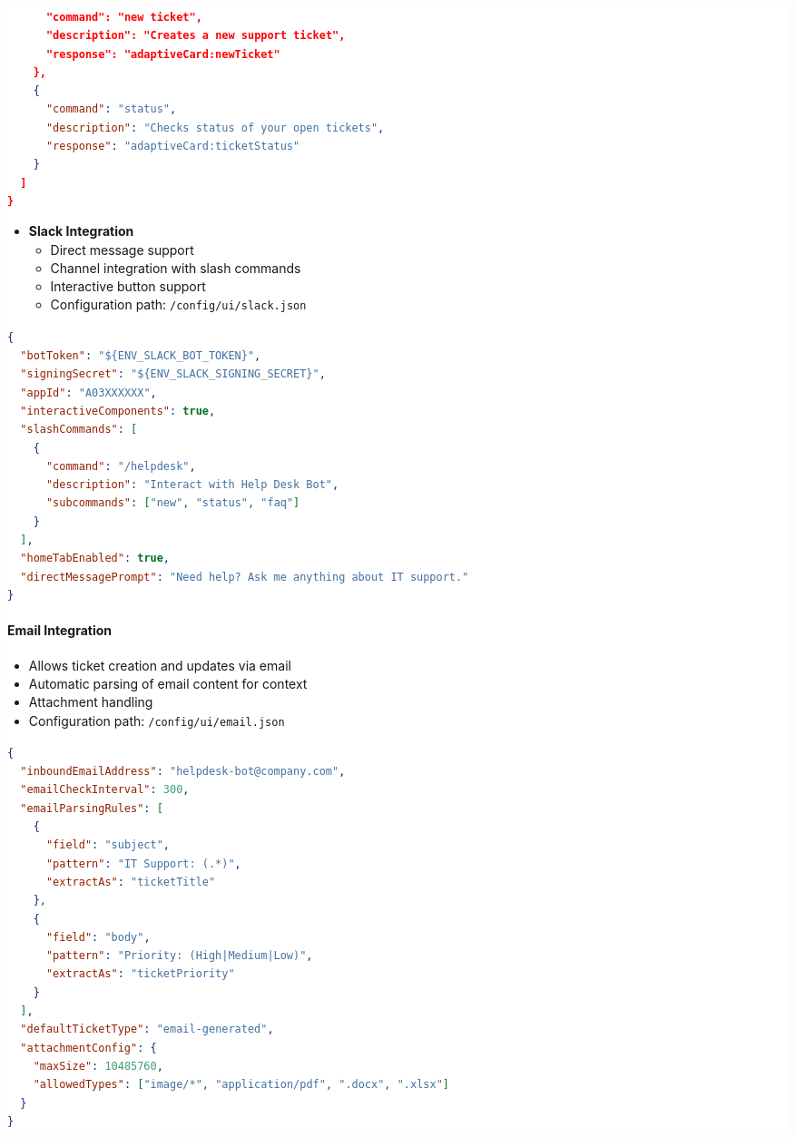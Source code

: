 ```json
      "command": "new ticket",
      "description": "Creates a new support ticket",
      "response": "adaptiveCard:newTicket"
    },
    {
      "command": "status",
      "description": "Checks status of your open tickets",
      "response": "adaptiveCard:ticketStatus"
    }
  ]
}
```

- **Slack Integration**
  - Direct message support
  - Channel integration with slash commands
  - Interactive button support
  - Configuration path: `/config/ui/slack.json`

```json
{
  "botToken": "${ENV_SLACK_BOT_TOKEN}",
  "signingSecret": "${ENV_SLACK_SIGNING_SECRET}",
  "appId": "A03XXXXXX",
  "interactiveComponents": true,
  "slashCommands": [
    {
      "command": "/helpdesk",
      "description": "Interact with Help Desk Bot",
      "subcommands": ["new", "status", "faq"]
    }
  ],
  "homeTabEnabled": true,
  "directMessagePrompt": "Need help? Ask me anything about IT support."
}
```

#### Email Integration
- Allows ticket creation and updates via email
- Automatic parsing of email content for context
- Attachment handling
- Configuration path: `/config/ui/email.json`

```json
{
  "inboundEmailAddress": "helpdesk-bot@company.com",
  "emailCheckInterval": 300,
  "emailParsingRules": [
    {
      "field": "subject",
      "pattern": "IT Support: (.*)",
      "extractAs": "ticketTitle"
    },
    {
      "field": "body",
      "pattern": "Priority: (High|Medium|Low)",
      "extractAs": "ticketPriority"
    }
  ],
  "defaultTicketType": "email-generated",
  "attachmentConfig": {
    "maxSize": 10485760,
    "allowedTypes": ["image/*", "application/pdf", ".docx", ".xlsx"]
  }
}
```